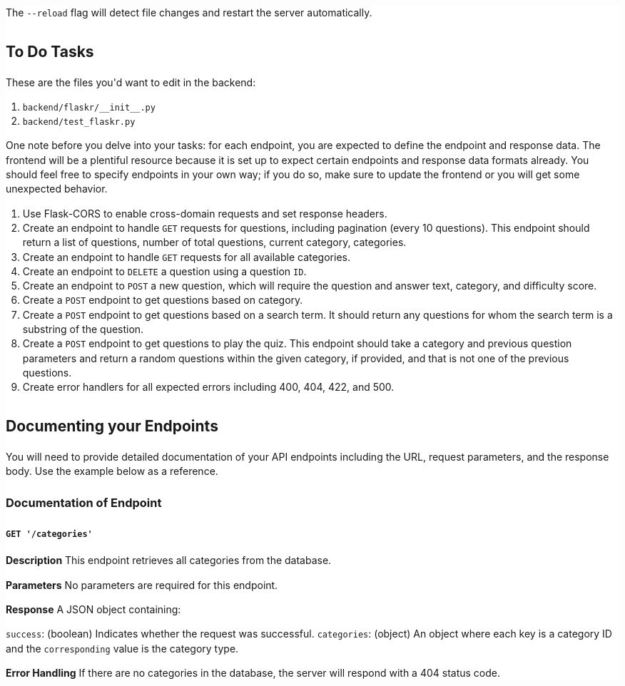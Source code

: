 The `--reload` flag will detect file changes and restart the server automatically.

## To Do Tasks

These are the files you'd want to edit in the backend:

1. `backend/flaskr/__init__.py`
2. `backend/test_flaskr.py`

One note before you delve into your tasks: for each endpoint, you are expected to define the endpoint and response data. The frontend will be a plentiful resource because it is set up to expect certain endpoints and response data formats already. You should feel free to specify endpoints in your own way; if you do so, make sure to update the frontend or you will get some unexpected behavior.

1. Use Flask-CORS to enable cross-domain requests and set response headers.
2. Create an endpoint to handle `GET` requests for questions, including pagination (every 10 questions). This endpoint should return a list of questions, number of total questions, current category, categories.
3. Create an endpoint to handle `GET` requests for all available categories.
4. Create an endpoint to `DELETE` a question using a question `ID`.
5. Create an endpoint to `POST` a new question, which will require the question and answer text, category, and difficulty score.
6. Create a `POST` endpoint to get questions based on category.
7. Create a `POST` endpoint to get questions based on a search term. It should return any questions for whom the search term is a substring of the question.
8. Create a `POST` endpoint to get questions to play the quiz. This endpoint should take a category and previous question parameters and return a random questions within the given category, if provided, and that is not one of the previous questions.
9. Create error handlers for all expected errors including 400, 404, 422, and 500.

## Documenting your Endpoints

You will need to provide detailed documentation of your API endpoints including the URL, request parameters, and the response body. Use the example below as a reference.

### Documentation of Endpoint

#### `GET '/categories'`

**Description**
This endpoint retrieves all categories from the database.

**Parameters**
No parameters are required for this endpoint.

**Response**
A JSON object containing:

`success`: (boolean) Indicates whether the request was successful.
`categories`: (object) An object where each key is a category ID and the `corresponding` value is the category type.

**Error Handling**
If there are no categories in the database, the server will respond with a 404 status code.
